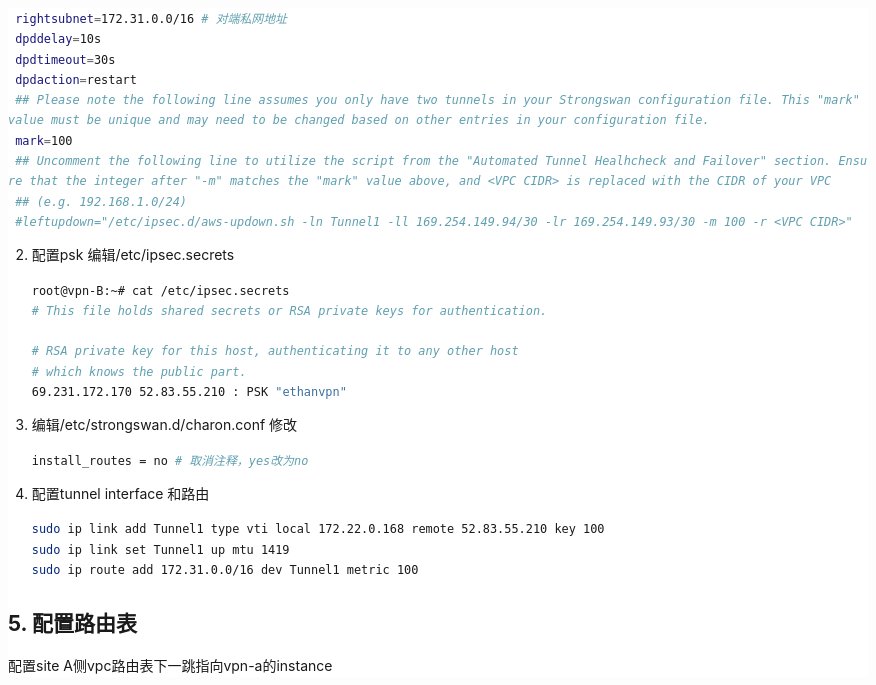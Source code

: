    ```bash
   	rightsubnet=172.31.0.0/16 # 对端私网地址
   	dpddelay=10s
   	dpdtimeout=30s
   	dpdaction=restart
   	## Please note the following line assumes you only have two tunnels in your Strongswan configuration file. This "mark" value must be unique and may need to be changed based on other entries in your configuration file.
   	mark=100
   	## Uncomment the following line to utilize the script from the "Automated Tunnel Healhcheck and Failover" section. Ensure that the integer after "-m" matches the "mark" value above, and <VPC CIDR> is replaced with the CIDR of your VPC
   	## (e.g. 192.168.1.0/24)
   	#leftupdown="/etc/ipsec.d/aws-updown.sh -ln Tunnel1 -ll 169.254.149.94/30 -lr 169.254.149.93/30 -m 100 -r <VPC CIDR>"
   ```

2. 配置psk 编辑/etc/ipsec.secrets 

   ```bash
   root@vpn-B:~# cat /etc/ipsec.secrets
   # This file holds shared secrets or RSA private keys for authentication.
   
   # RSA private key for this host, authenticating it to any other host
   # which knows the public part.
   69.231.172.170 52.83.55.210 : PSK "ethanvpn"
   ```

   

3. 编辑/etc/strongswan.d/charon.conf 修改

   ```bash
   install_routes = no # 取消注释，yes改为no
   ```

   

4. 配置tunnel interface 和路由

   ```bash
   sudo ip link add Tunnel1 type vti local 172.22.0.168 remote 52.83.55.210 key 100
   sudo ip link set Tunnel1 up mtu 1419
   sudo ip route add 172.31.0.0/16 dev Tunnel1 metric 100
   ```

   

## 5. 配置路由表

配置site A侧vpc路由表下一跳指向vpn-a的instance 
